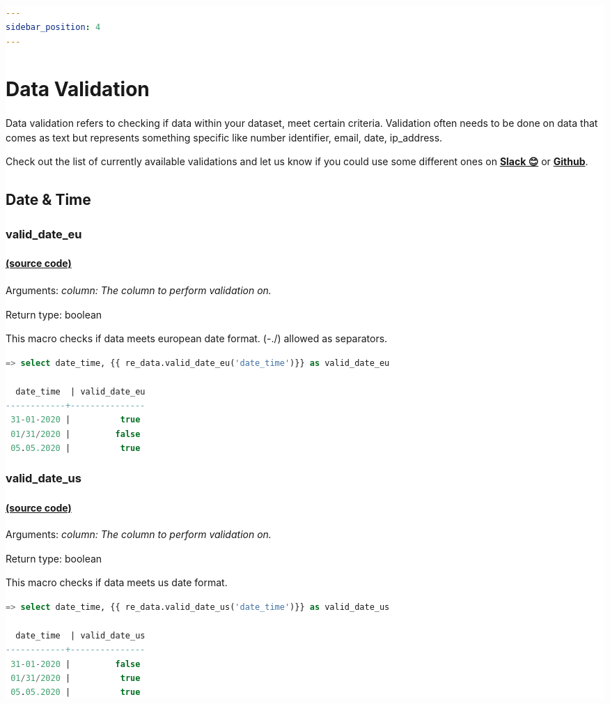 ```yaml
---
sidebar_position: 4
---
```



# Data Validation

Data validation refers to checking if data within your dataset, meet certain criteria. Validation often needs to be done on data that comes as text but represents something specific like number identifier, email, date, ip_address.

Check out the list of currently available validations and let us know if you could use some different ones on **[Slack 😊](https://www.getre.io/slack)** or **[Github](https://github.com/re-data/re-data/issues/new?assignees=&labels=&template=macro_request.md&title=%5BMACRO%5D)**.

## Date & Time

### valid_date_eu
#### [(source code)](https://re-data.github.io/dbt-re-data/#!/macro/macro.re_data.valid_date_eu)
Arguments:
*column: The column to perform validation on.*

Return type: boolean

This macro checks if data meets european date format. (-./) allowed as separators.

```sql
=> select date_time, {{ re_data.valid_date_eu('date_time')}} as valid_date_eu

  date_time  | valid_date_eu
------------+---------------
 31-01-2020 |          true
 01/31/2020 |         false
 05.05.2020 |          true

```

### valid_date_us
#### [(source code)](https://re-data.github.io/dbt-re-data/#!/macro/macro.re_data.valid_date_us)
Arguments:
*column: The column to perform validation on.*

Return type: boolean

This macro checks if data meets us date format.

```sql
=> select date_time, {{ re_data.valid_date_us('date_time')}} as valid_date_us

  date_time  | valid_date_us
------------+---------------
 31-01-2020 |         false
 01/31/2020 |          true
 05.05.2020 |          true

```
